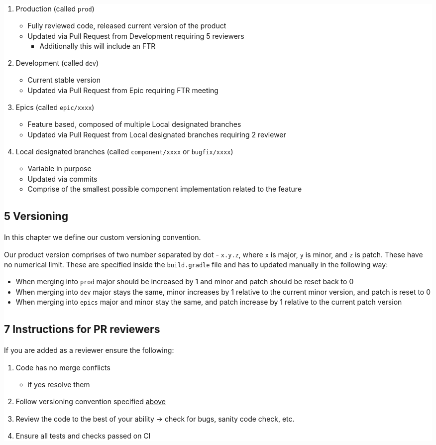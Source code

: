 1. Production (called `prod`)
   - Fully reviewed code, released current version of the product
   - Updated via Pull Request from Development requiring 5 reviewers
     - Additionally this will include an FTR

2. Development (called `dev`)
   - Current stable version
   - Updated via Pull Request from Epic requiring FTR meeting

3. Epics (called `epic/xxxx`)
   - Feature based, composed of multiple Local designated branches
   - Updated via Pull Request from Local designated branches requiring 2 reviewer

4. Local designated branches (called `component/xxxx` or `bugfix/xxxx`)
   - Variable in purpose
   - Updated via commits
   - Comprise of the smallest possible component implementation related to the feature

## 5 Versioning

In this chapter we define our custom versioning convention.

Our product version comprises of two number separated by dot - `x.y.z`, where `x` is major, `y` is minor, and `z` is patch. These have no numerical limit. These are specified inside the `build.gradle` file and has to updated manually in the following way:

- When merging into `prod` major should be increased by 1 and minor and patch should be reset back to 0
- When merging into `dev` major stays the same, minor increases by 1 relative to the current minor version, and patch is reset to 0
- When merging into `epics` major and minor stay the same, and patch increase by 1 relative to the current patch version

## 7 Instructions for PR reviewers

If you are added as a reviewer ensure the following:

1. Code has no merge conflicts
   - if yes resolve them

2. Follow versioning convention specified [above](#5-versioning)

3. Review the code to the best of your ability -> check for bugs, sanity code check, etc.

4. Ensure all tests and checks passed on CI
